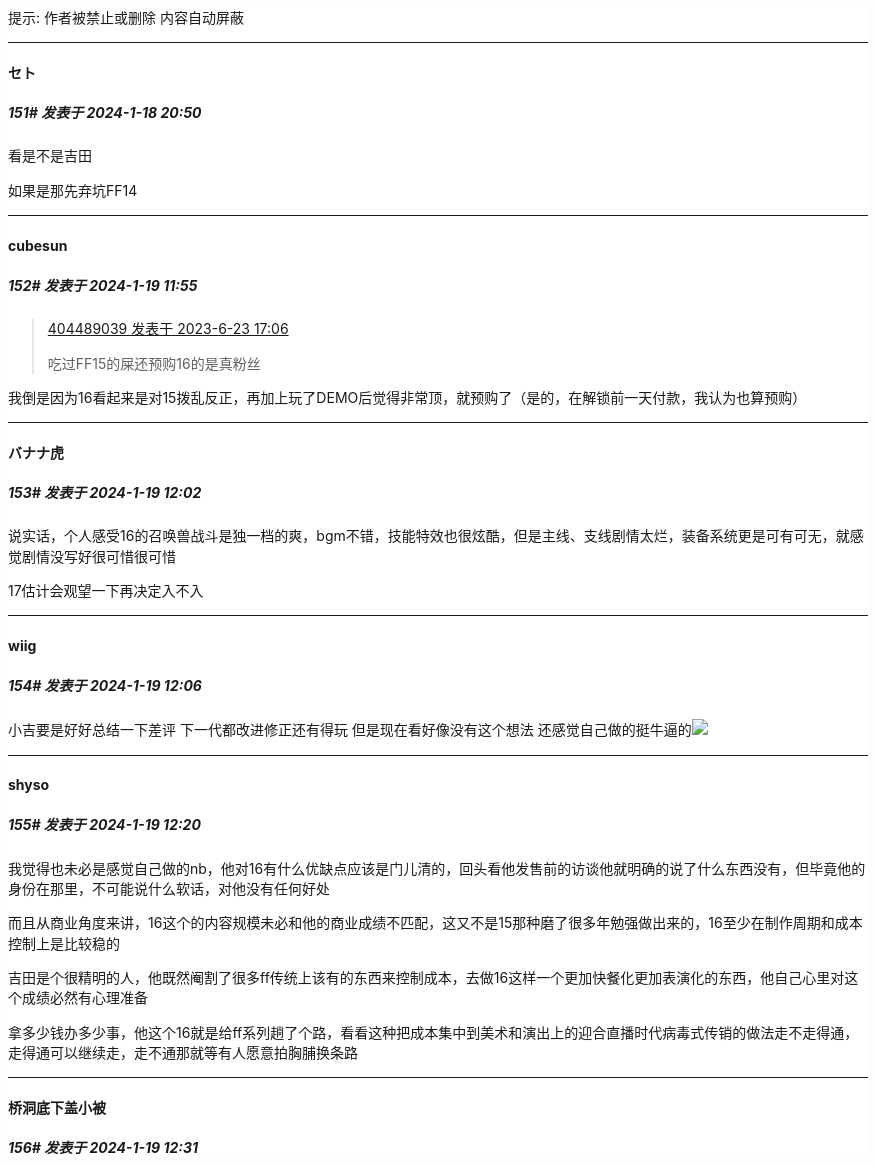 提示: 作者被禁止或删除 内容自动屏蔽

*****

####  セト  
##### 151#       发表于 2024-1-18 20:50

看是不是吉田

如果是那先弃坑FF14

*****

####  cubesun  
##### 152#       发表于 2024-1-19 11:55

<blockquote><a href="httphttps://bbs.saraba1st.com/2b/forum.php?mod=redirect&amp;goto=findpost&amp;pid=61397356&amp;ptid=2141290" target="_blank">404489039 发表于 2023-6-23 17:06</a>

吃过FF15的屎还预购16的是真粉丝</blockquote>
我倒是因为16看起来是对15拨乱反正，再加上玩了DEMO后觉得非常顶，就预购了（是的，在解锁前一天付款，我认为也算预购）

*****

####  バナナ虎  
##### 153#       发表于 2024-1-19 12:02

说实话，个人感受16的召唤兽战斗是独一档的爽，bgm不错，技能特效也很炫酷，但是主线、支线剧情太烂，装备系统更是可有可无，就感觉剧情没写好很可惜很可惜

17估计会观望一下再决定入不入

*****

####  wiig  
##### 154#       发表于 2024-1-19 12:06

小吉要是好好总结一下差评 下一代都改进修正还有得玩 但是现在看好像没有这个想法 还感觉自己做的挺牛逼的<img src="https://static.saraba1st.com/image/smiley/face2017/255.png" referrerpolicy="no-referrer">

*****

####  shyso  
##### 155#       发表于 2024-1-19 12:20

我觉得也未必是感觉自己做的nb，他对16有什么优缺点应该是门儿清的，回头看他发售前的访谈他就明确的说了什么东西没有，但毕竟他的身份在那里，不可能说什么软话，对他没有任何好处

而且从商业角度来讲，16这个的内容规模未必和他的商业成绩不匹配，这又不是15那种磨了很多年勉强做出来的，16至少在制作周期和成本控制上是比较稳的

吉田是个很精明的人，他既然阉割了很多ff传统上该有的东西来控制成本，去做16这样一个更加快餐化更加表演化的东西，他自己心里对这个成绩必然有心理准备

拿多少钱办多少事，他这个16就是给ff系列趟了个路，看看这种把成本集中到美术和演出上的迎合直播时代病毒式传销的做法走不走得通，走得通可以继续走，走不通那就等有人愿意拍胸脯换条路

*****

####  桥洞底下盖小被  
##### 156#       发表于 2024-1-19 12:31
